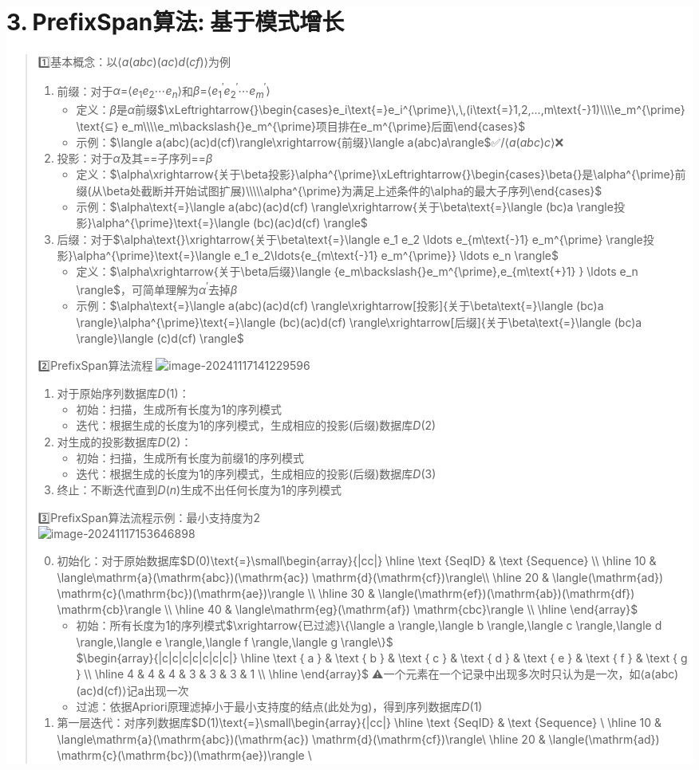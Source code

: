 # $\textbf{3. PrefixSpan}$算法: 基于模式增长 

> :one:基本概念：以$\langle a(abc)(ac)d(cf)\rangle$为例
>
> 1. 前缀：对于$\alpha\text{=}\langle e_1 e_2 \cdots e_n\rangle$和$\beta\text{=}\langle e_1^{\prime} e_2^{\prime} \cdots e_m^{\prime}\rangle$
>    - 定义：$\beta{}$是$\alpha$前缀$\xLeftrightarrow{}\begin{cases}e_i\text{=}e_i^{\prime}\,\,(i\text{=}1,2,...,m\text{-}1)\\\\e_m^{\prime} \text{⊆} e_m\\\\e_m\backslash{}e_m^{\prime}项目排在e_m^{\prime}后面\end{cases}$ 
>    - 示例：$\langle a(abc)(ac)d(cf)\rangle\xrightarrow{前缀}\langle a(abc)a\rangle$✅$/\langle a(abc)c\rangle$❌ 
> 2. 投影：对于$\alpha$及其==子序列==$\beta$
>    - 定义：$\alpha\xrightarrow{关于\beta投影}\alpha^{\prime}\xLeftrightarrow{}\begin{cases}\beta{}是\alpha^{\prime}前缀(从\beta处截断并开始试图扩展)\\\\\alpha^{\prime}为满足上述条件的\alpha的最大子序列\end{cases}$ 
>    - 示例：$\alpha\text{=}\langle a(abc)(ac)d(cf)  \rangle\xrightarrow{关于\beta\text{=}\langle (bc)a   \rangle投影}\alpha^{\prime}\text{=}\langle (bc)(ac)d(cf) \rangle$ 
> 3. 后缀：对于$\alpha\text{}\xrightarrow{关于\beta\text{=}\langle e_1 e_2 \ldots e_{m\text{-}1} e_m^{\prime}   \rangle投影}\alpha^{\prime}\text{=}\langle e_1 e_2\ldots{e_{m\text{-}1} e_m^{\prime}} \ldots e_n \rangle$ 
>    - 定义：$\alpha\xrightarrow{关于\beta后缀}\langle {e_m\backslash{}e_m^{\prime},e_{m\text{+}1} } \ldots e_n \rangle$，可简单理解为$\alpha^{\prime}$去掉$\beta{}$
>    - 示例：$\alpha\text{=}\langle a(abc)(ac)d(cf)  \rangle\xrightarrow[投影]{关于\beta\text{=}\langle (bc)a   \rangle}\alpha^{\prime}\text{=}\langle (bc)(ac)d(cf) \rangle\xrightarrow[后缀]{关于\beta\text{=}\langle (bc)a   \rangle}\langle (c)d(cf) \rangle$  
>
> :two:$\text{PrefixSpan}$算法流程
> <img src="https://i-blog.csdnimg.cn/direct/891cfdf9ac804fd5ab7156cb8c70dd20.png" alt="image-20241117141229596" width=330 /> 
> 1. 对于原始序列数据库$D(1)$：
>    - 初始：扫描，生成所有长度为$1$的序列模式
>    - 迭代：根据生成的长度为$1$的序列模式，生成相应的投影(后缀)数据库$D(2)$
> 2. 对生成的投影数据库$D(2)$：
>    - 初始：扫描，生成所有长度为前缀$\text{1}$的序列模式
>    - 迭代：根据生成的长度为$1$的序列模式，生成相应的投影(后缀)数据库$D(3)$
> 3. 终止：不断迭代直到$D(n)$生成不出任何长度为$1$的序列模式
>
> :three:$\text{PrefixSpan}$算法流程示例：最小支持度为$2$  
> <img src="https://i-blog.csdnimg.cn/direct/7521e7ee8b384c298ed74e3963ce1b3b.png" alt="image-20241117153646898" width=400 /> 
>
>   0. 初始化：对于原始数据库$D(0)\text{=}\small\begin{array}{|cc|}
>         \hline \text {SeqID} & \text {Sequence} \\
>         \hline 10 & \langle\mathrm{a}(\mathrm{abc})(\mathrm{ac}) \mathrm{d}(\mathrm{cf})\rangle\\
>         \hline 20 & \langle(\mathrm{ad}) \mathrm{c}(\mathrm{bc})(\mathrm{ae})\rangle \\
>         \hline 30 & \langle(\mathrm{ef})(\mathrm{ab})(\mathrm{df}) \mathrm{cb}\rangle \\
>         \hline 40 & \langle\mathrm{eg}(\mathrm{af}) \mathrm{cbc}\rangle \\
>         \hline
>         \end{array}$  
>      - 初始：所有长度为$1$的序列模式$\xrightarrow{已过滤}\{\langle a \rangle,\langle b \rangle,\langle c \rangle,\langle d \rangle,\langle e \rangle,\langle f \rangle,\langle g \rangle\}$  
>       $\begin{array}{|c|c|c|c|c|c|c|}
>        \hline \text { a } & \text { b } & \text { c } & \text { d } & \text { e } & \text { f } & \text { g } \\
>        \hline 4 & 4 & 4 & 3 & 3 & 3 & 1 \\
>        \hline
>        \end{array}$ 
>        :warning:一个元素在一个记录中出现多次时只认为是一次，如$\langle\mathrm{a}(\mathrm{abc})(\mathrm{ac}) \mathrm{d}(\mathrm{cf})\rangle$记$\text{a}$出现一次
>      - 过滤：依据$\text{Apriori}$原理滤掉小于最小支持度的结点(此处为$\text{g}$)，得到序列数据库$D(1)$
>  1. 第一层迭代：对序列数据库$D(1)\text{=}\small\begin{array}{|cc|}
>       \hline \text {SeqID} & \text {Sequence} \\
>       \hline 10 & \langle\mathrm{a}(\mathrm{abc})(\mathrm{ac}) \mathrm{d}(\mathrm{cf})\rangle\\
>       \hline 20 & \langle(\mathrm{ad}) \mathrm{c}(\mathrm{bc})(\mathrm{ae})\rangle \\